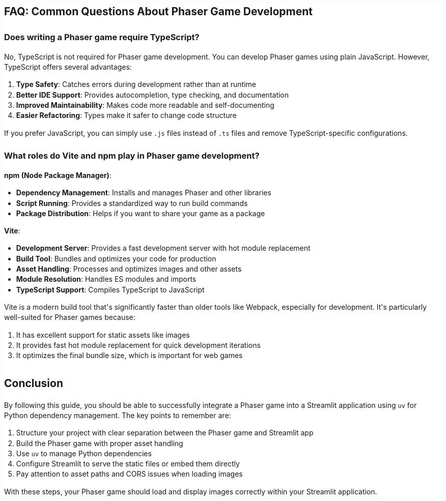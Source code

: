 ## FAQ: Common Questions About Phaser Game Development

### Does writing a Phaser game require TypeScript?

No, TypeScript is not required for Phaser game development. You can develop Phaser games using plain JavaScript. However, TypeScript offers several advantages:

1. **Type Safety**: Catches errors during development rather than at runtime
2. **Better IDE Support**: Provides autocompletion, type checking, and documentation
3. **Improved Maintainability**: Makes code more readable and self-documenting
4. **Easier Refactoring**: Types make it safer to change code structure

If you prefer JavaScript, you can simply use `.js` files instead of `.ts` files and remove TypeScript-specific configurations.

### What roles do Vite and npm play in Phaser game development?

**npm (Node Package Manager)**:
- **Dependency Management**: Installs and manages Phaser and other libraries
- **Script Running**: Provides a standardized way to run build commands
- **Package Distribution**: Helps if you want to share your game as a package

**Vite**:
- **Development Server**: Provides a fast development server with hot module replacement
- **Build Tool**: Bundles and optimizes your code for production
- **Asset Handling**: Processes and optimizes images and other assets
- **Module Resolution**: Handles ES modules and imports
- **TypeScript Support**: Compiles TypeScript to JavaScript

Vite is a modern build tool that's significantly faster than older tools like Webpack, especially for development. It's particularly well-suited for Phaser games because:

1. It has excellent support for static assets like images
2. It provides fast hot module replacement for quick development iterations
3. It optimizes the final bundle size, which is important for web games

## Conclusion

By following this guide, you should be able to successfully integrate a Phaser game into a Streamlit application using `uv` for Python dependency management. The key points to remember are:

1. Structure your project with clear separation between the Phaser game and Streamlit app
2. Build the Phaser game with proper asset handling
3. Use `uv` to manage Python dependencies
4. Configure Streamlit to serve the static files or embed them directly
5. Pay attention to asset paths and CORS issues when loading images

With these steps, your Phaser game should load and display images correctly within your Streamlit application. 